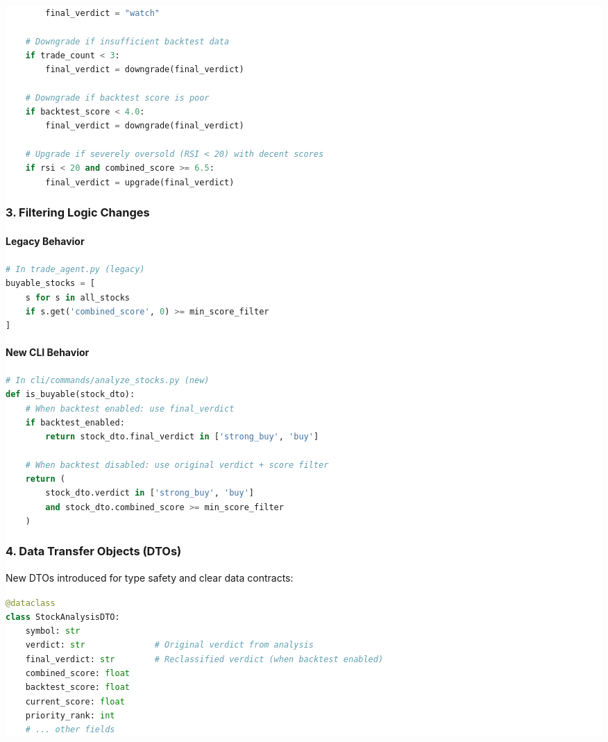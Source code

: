 ```python
        final_verdict = "watch"
    
    # Downgrade if insufficient backtest data
    if trade_count < 3:
        final_verdict = downgrade(final_verdict)
    
    # Downgrade if backtest score is poor
    if backtest_score < 4.0:
        final_verdict = downgrade(final_verdict)
    
    # Upgrade if severely oversold (RSI < 20) with decent scores
    if rsi < 20 and combined_score >= 6.5:
        final_verdict = upgrade(final_verdict)
```

### 3. Filtering Logic Changes

#### Legacy Behavior
```python
# In trade_agent.py (legacy)
buyable_stocks = [
    s for s in all_stocks 
    if s.get('combined_score', 0) >= min_score_filter
]
```

#### New CLI Behavior
```python
# In cli/commands/analyze_stocks.py (new)
def is_buyable(stock_dto):
    # When backtest enabled: use final_verdict
    if backtest_enabled:
        return stock_dto.final_verdict in ['strong_buy', 'buy']
    
    # When backtest disabled: use original verdict + score filter
    return (
        stock_dto.verdict in ['strong_buy', 'buy'] 
        and stock_dto.combined_score >= min_score_filter
    )
```

### 4. Data Transfer Objects (DTOs)

New DTOs introduced for type safety and clear data contracts:

```python
@dataclass
class StockAnalysisDTO:
    symbol: str
    verdict: str              # Original verdict from analysis
    final_verdict: str        # Reclassified verdict (when backtest enabled)
    combined_score: float
    backtest_score: float
    current_score: float
    priority_rank: int
    # ... other fields
```

